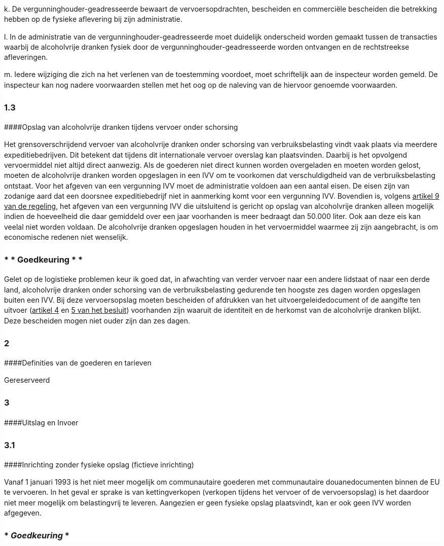 k. De vergunninghouder-geadresseerde bewaart de vervoersopdrachten, bescheiden en commerciële bescheiden die betrekking hebben op de fysieke aflevering bij zijn administratie.  

l. In de administratie van de vergunninghouder-geadresseerde moet duidelijk onderscheid worden gemaakt tussen de transacties waarbij de alcoholvrije dranken fysiek door de vergunninghouder-geadresseerde worden ontvangen en de rechtstreekse afleveringen.  

m. Iedere wijziging die zich na het verlenen van de toestemming voordoet, moet schriftelijk aan de inspecteur worden gemeld.   De inspecteur kan nog nadere voorwaarden stellen met het oog op de naleving van de hiervoor genoemde voorwaarden.     
### 1.3  

####Opslag van alcoholvrije dranken tijdens vervoer onder schorsing

Het grensoverschrijdend vervoer van alcoholvrije dranken onder schorsing van verbruiksbelasting vindt vaak plaats via meerdere expeditiebedrijven. Dit betekent dat tijdens dit internationale vervoer overslag kan plaatsvinden. Daarbij is het opvolgend vervoermiddel niet altijd direct aanwezig. Als de goederen niet direct kunnen worden overgeladen en moeten worden gelost, moeten de alcoholvrije dranken worden opgeslagen in een IVV om te voorkomen dat verschuldigdheid van de verbruiksbelasting ontstaat. Voor het afgeven van een vergunning IVV moet de administratie voldoen aan een aantal eisen. De eisen zijn van zodanige aard dat een doorsnee expeditiebedrijf niet in aanmerking komt voor een vergunning IVV. Bovendien is, volgens [artikel 9 van de regeling](../../../../../../../ministeriele-regeling/uitvoeringsregeling/verbruiksbelasting/van/alcoholvrije/dranken/BWBR0005812/README.md), het afgeven van een vergunning IVV die uitsluitend is gericht op opslag van alcoholvrije dranken alleen mogelijk indien de hoeveelheid die daar gemiddeld over een jaar voorhanden is meer bedraagt dan 50.000 liter. Ook aan deze eis kan veelal niet worden voldaan. De alcoholvrije dranken opgeslagen houden in het vervoermiddel waarmee zij zijn aangebracht, is om economische redenen niet wenselijk. 
### * * Goedkeuring * * 

Gelet op de logistieke problemen keur ik goed dat, in afwachting van verder vervoer naar een andere lidstaat of naar een derde land, alcoholvrije dranken onder schorsing van de verbruiksbelasting gedurende ten hoogste zes dagen worden opgeslagen buiten een IVV. Bij deze vervoersopslag moeten bescheiden of afdrukken van het uitvoergeleidedocument of de aangifte ten uitvoer ([artikel 4](../../../../../../../AMvB/uitvoeringsbesluit/verbruiksbelasting/van/alcoholvrije/dranken/BWBR0005804/README.md) en [5 van het besluit](../../../../../../../AMvB/uitvoeringsbesluit/verbruiksbelasting/van/alcoholvrije/dranken/BWBR0005804/README.md)) voorhanden zijn waaruit de identiteit en de herkomst van de alcoholvrije dranken blijkt. Deze bescheiden mogen niet ouder zijn dan zes dagen.     
### 2  

####Definities van de goederen en tarieven

Gereserveerd    
### 3  

####Uitslag en Invoer

### 3.1  

####Inrichting zonder fysieke opslag (fictieve inrichting)

Vanaf 1 januari 1993 is het niet meer mogelijk om communautaire goederen met communautaire douanedocumenten binnen de EU te vervoeren. In het geval er sprake is van kettingverkopen (verkopen tijdens het vervoer of de vervoersopslag) is het daardoor niet meer mogelijk om belastingvrij te leveren. Aangezien er geen fysieke opslag plaatsvindt, kan er ook geen IVV worden afgegeven. 
### * *Goedkeuring* * 
